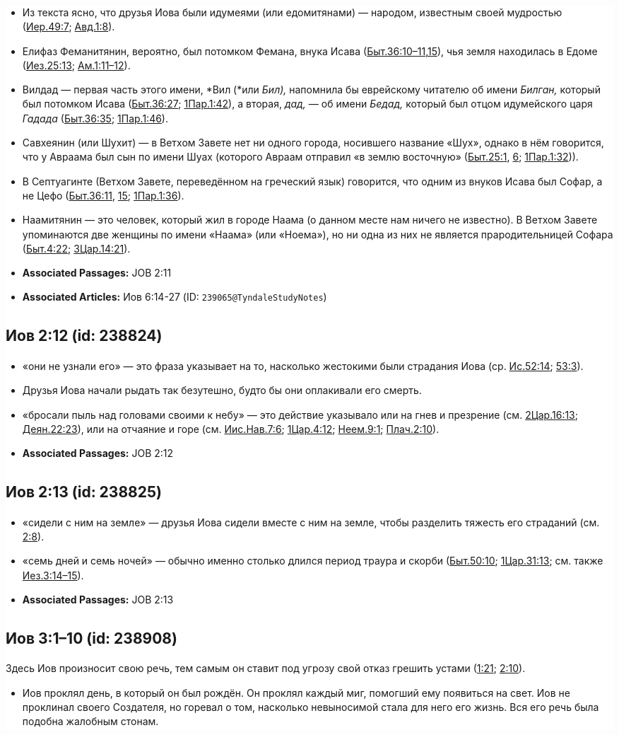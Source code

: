 * Из текста ясно, что друзья Иова были идумеями (или едомитянами) *—* народом, известным своей мудростью ([Иер.49:7](https://ref.ly/Jer49:7); [Авд.1:8](https://ref.ly/Obad1:8)).
* Елифаз Феманитянин, вероятно, был потомком Фемана, внука Исава ([Быт.36:10–11](https://ref.ly/Gen36:10-Gen36:11),[15](https://ref.ly/Gen36:15)), чья земля находилась в Едоме ([Иез.25:13](https://ref.ly/Ezek25:13); [Ам.1:11–12](https://ref.ly/Amos1:11-Amos1:12)).
* Вилдад — первая часть этого имени, *Вил (*или *Бил),* напомнила бы еврейскому читателю об имени *Билган,* который был потомком Исава ([Быт.36:27](https://ref.ly/Gen36:27); [1Пар.1:42](https://ref.ly/1Chr1:42)), а вторая, *дад, —* об имени *Бедад,* который был отцом идумейского царя *Гадада* ([Быт.36:35](https://ref.ly/Gen36:35); [1Пар.1:46](https://ref.ly/1Chr1:46)).
* Савхеянин (или Шухит) — в Ветхом Завете нет ни одного города, носившего название «Шух», однако в нём говорится, что у Авраама был сын по имени Шуах (которого Авраам отправил «в землю восточную» ([Быт.25:1](https://ref.ly/Gen25:1), [6](https://ref.ly/Gen25:6); [1Пар.1:32](https://ref.ly/1Chr1:32))).
* В Септуагинте (Ветхом Завете, переведённом на греческий язык) говорится, что одним из внуков Исава был Софар, а не Цефо ([Быт.36:11](https://ref.ly/Gen36:11), [15](https://ref.ly/Gen36:15); [1Пар.1:36](https://ref.ly/1Chr1:36)).
* Наамитянин — это человек, который жил в городе Наама (о данном месте нам ничего не известно). В Ветхом Завете упоминаются две женщины по имени «Наама» (или «Ноема»), но ни одна из них не является прародительницей Софара ([Быт.4:22](https://ref.ly/Gen4:22); [3Цар.14:21](https://ref.ly/1Kgs14:21)).

* **Associated Passages:** JOB 2:11
* **Associated Articles:** Иов 6:14-27 (ID: `239065@TyndaleStudyNotes`)

## Иов 2:12 (id: 238824)

* «они не узнали его» — это фраза указывает на то, насколько жестокими были страдания Иова (ср. [Ис.52:14](https://ref.ly/Isa52:14); [53:3](https://ref.ly/Isa53:3)).
* Друзья Иова начали рыдать так безутешно, будто бы они оплакивали его смерть.
* «бросали пыль над головами своими к небу» — это действие указывало или на гнев и презрение (см. [2Цар.16:13](https://ref.ly/2Sam16:13); [Деян.22:23](https://ref.ly/Acts22:23)), или на отчаяние и горе (см. [Иис.Нав.7:6](https://ref.ly/Josh7:6); [1Цар.4:12](https://ref.ly/1Sam4:12); [Неем.9:1](https://ref.ly/Neh9:1); [Плач.2:10](https://ref.ly/Lam2:10)).

* **Associated Passages:** JOB 2:12

## Иов 2:13 (id: 238825)

* «сидели с ним на земле» — друзья Иова сидели вместе с ним на земле, чтобы разделить тяжесть его страданий (см. [2:8](https://ref.ly/Job2:8)).
* «семь дней и семь ночей» — обычно именно столько длился период траура и скорби ([Быт.50:10](https://ref.ly/Gen50:10); [1Цар.31:13](https://ref.ly/1Sam31:13); см. также [Иез.3:14–15](https://ref.ly/Ezek3:14-Ezek3:15)).

* **Associated Passages:** JOB 2:13

## Иов 3:1–10 (id: 238908)

Здесь Иов произносит свою речь, тем самым он ставит под угрозу свой отказ грешить устами ([1:21](https://ref.ly/Job1:21); [2:10](https://ref.ly/Job2:10)). 

* Иов проклял день, в который он был рождён. Он проклял каждый миг, помогший ему появиться на свет. Иов не проклинал своего Создателя, но горевал о том, насколько невыносимой стала для него его жизнь. Вся его речь была подобна жалобным стонам.
